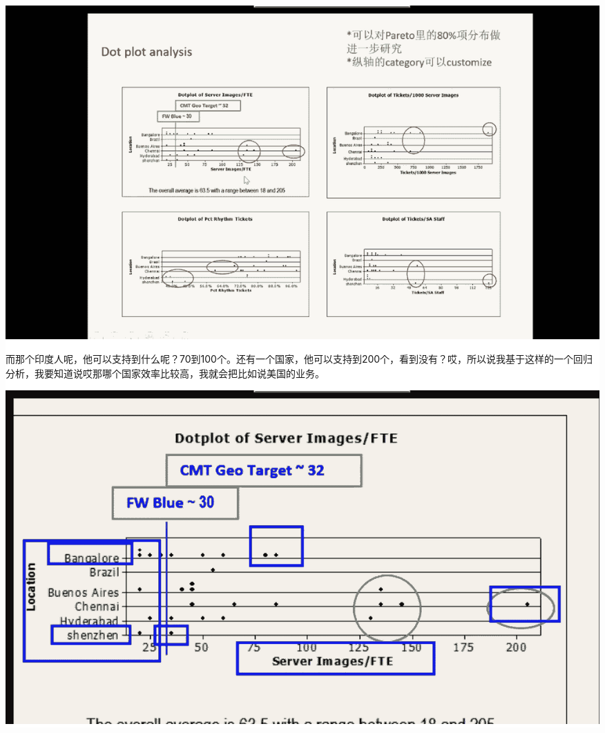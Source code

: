 ![](img/e62543dd0d2e5891dbec207254414cf7_34.png)

而那个印度人呢，他可以支持到什么呢？70到100个。还有一个国家，他可以支持到200个，看到没有？哎，所以说我基于这样的一个回归分析，我要知道说哎那哪个国家效率比较高，我就会把比如说美国的业务。



![](img/e62543dd0d2e5891dbec207254414cf7_36.png)

